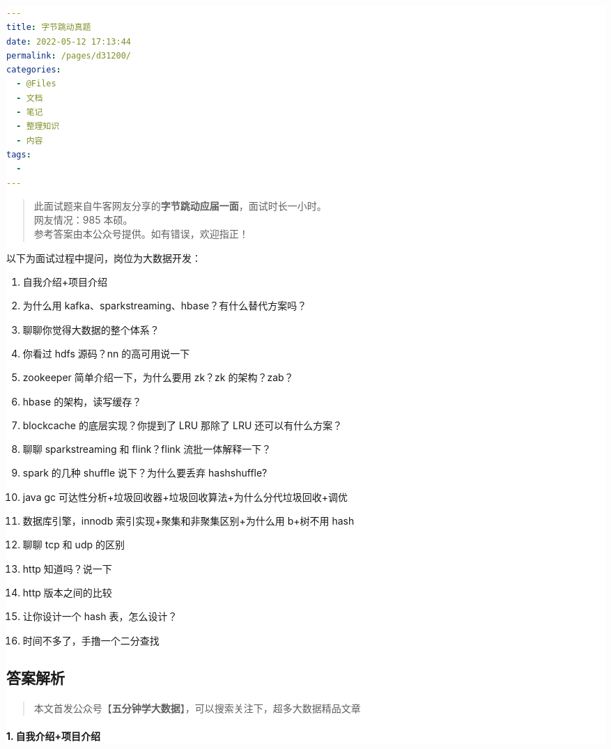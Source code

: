 ```yaml
---
title: 字节跳动真题
date: 2022-05-12 17:13:44
permalink: /pages/d31200/
categories:
  - @Files
  - 文档
  - 笔记
  - 整理知识
  - 内容
tags:
  - 
---
```

> 此面试题来自牛客网友分享的**字节跳动应届一面**，面试时长一小时。  
> 网友情况：985 本硕。  
> 参考答案由本公众号提供。如有错误，欢迎指正！

以下为面试过程中提问，岗位为大数据开发：

1.  自我介绍+项目介绍
    
2.  为什么用 kafka、sparkstreaming、hbase？有什么替代方案吗？
    
3.  聊聊你觉得大数据的整个体系？
    
4.  你看过 hdfs 源码？nn 的高可用说一下
    
5.  zookeeper 简单介绍一下，为什么要用 zk？zk 的架构？zab？
    
6.  hbase 的架构，读写缓存？
    
7.  blockcache 的底层实现？你提到了 LRU 那除了 LRU 还可以有什么方案？
    
8.  聊聊 sparkstreaming 和 flink？flink 流批一体解释一下？
    
9.  spark 的几种 shuffle 说下？为什么要丢弃 hashshuffle?
    
10.  java gc 可达性分析+垃圾回收器+垃圾回收算法+为什么分代垃圾回收+调优
    
11.  数据库引擎，innodb 索引实现+聚集和非聚集区别+为什么用 b+树不用 hash
    
12.  聊聊 tcp 和 udp 的区别
    
13.  http 知道吗？说一下
    
14.  http 版本之间的比较
    
15.  让你设计一个 hash 表，怎么设计？
    
16.  时间不多了，手撸一个二分查找
    

## 答案解析

> 本文首发公众号【**五分钟学大数据**】，可以搜索关注下，超多大数据精品文章

#### 1. 自我介绍+项目介绍
